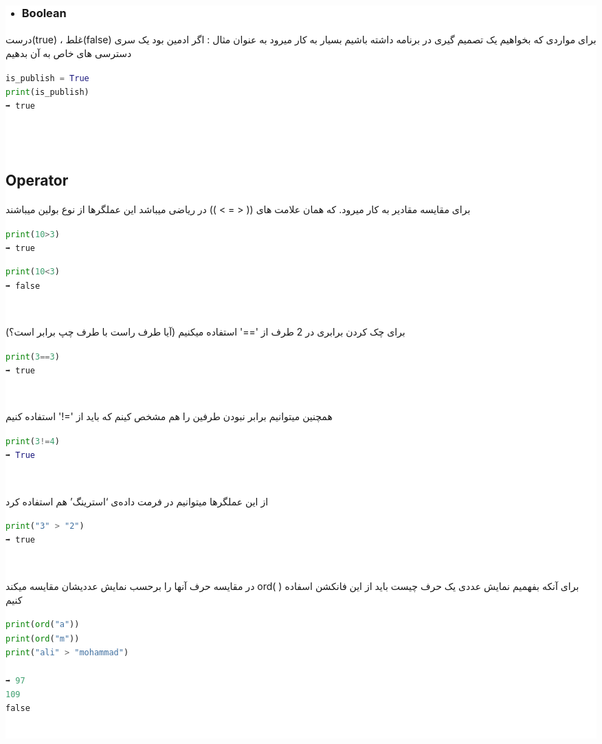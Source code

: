 * ### Boolean
درست(true) ، غلط(false)
برای مواردی که بخواهیم یک تصمیم گیری در برنامه داشته باشیم بسیار به کار میرود
به عنوان مثال : اگر ادمین بود یک سری دسترسی های خاص به آن بدهیم
```python
is_publish = True
print(is_publish)
➡️ true
```
<br>
<br>

## Operator
برای مقایسه مقادیر به کار میرود. که همان علامت های (( < = > )) در ریاضی میباشد
این عملگرها از نوع بولین میباشند
```python
print(10>3)
➡️ true
```
```python
print(10<3)
➡️ false
```
<br>

برای چک کردن برابری در 2 طرف از '==' استفاده میکنیم
(آیا طرف راست با طرف چپ برابر است؟)
```python
print(3==3)
➡️ true
```
<br>

همچنین میتوانیم برابر نبودن طرفین را هم مشخص کینم که باید از '=!' استفاده کنیم
```python
print(3!=4)
➡️ True
```
<br>

از این عملگرها میتوانیم در فرمت داده‌ی ‘استرینگ’ هم استفاده کرد
```python
print("3" > "2")
➡️ true
```
<br>

در مقایسه حرف آنها را برحسب نمایش عددیشان مقایسه میکند
ord( )
برای آنکه بفهمیم نمایش عددی یک حرف چیست باید از این فانکشن اسفاده کنیم
```python
print(ord("a"))
print(ord("m"))
print("ali" > "mohammad")

➡️ 97
109
false
```
<br>
